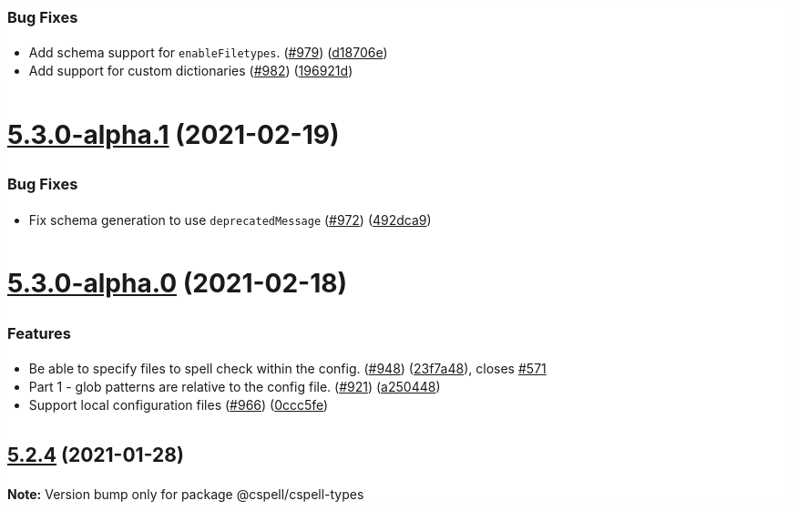 ### Bug Fixes

- Add schema support for `enableFiletypes`. ([#979](https://github.com/streetsidesoftware/cspell/issues/979)) ([d18706e](https://github.com/streetsidesoftware/cspell/commit/d18706e3ffd7a6446396d339b85a753b4ae451e0))
- Add support for custom dictionaries ([#982](https://github.com/streetsidesoftware/cspell/issues/982)) ([196921d](https://github.com/streetsidesoftware/cspell/commit/196921dc635dce7cfdd5b6c300af54beeebde91a))

# [5.3.0-alpha.1](https://github.com/streetsidesoftware/cspell/compare/v5.3.0-alpha.0...v5.3.0-alpha.1) (2021-02-19)

### Bug Fixes

- Fix schema generation to use `deprecatedMessage` ([#972](https://github.com/streetsidesoftware/cspell/issues/972)) ([492dca9](https://github.com/streetsidesoftware/cspell/commit/492dca91466773bdf247fdb87f93d64914d5e3e1))

# [5.3.0-alpha.0](https://github.com/streetsidesoftware/cspell/compare/v5.2.4...v5.3.0-alpha.0) (2021-02-18)

### Features

- Be able to specify files to spell check within the config. ([#948](https://github.com/streetsidesoftware/cspell/issues/948)) ([23f7a48](https://github.com/streetsidesoftware/cspell/commit/23f7a488ef500fb1df5cd234c7d3c2ab4ec02961)), closes [#571](https://github.com/streetsidesoftware/cspell/issues/571)
- Part 1 - glob patterns are relative to the config file. ([#921](https://github.com/streetsidesoftware/cspell/issues/921)) ([a250448](https://github.com/streetsidesoftware/cspell/commit/a2504484ec38f15804cc0a203317266f83566b7c))
- Support local configuration files ([#966](https://github.com/streetsidesoftware/cspell/issues/966)) ([0ccc5fe](https://github.com/streetsidesoftware/cspell/commit/0ccc5fe9eb70ca3a4c6e5a3fc0b653465e76983c))

## [5.2.4](https://github.com/streetsidesoftware/cspell/compare/v5.2.3...v5.2.4) (2021-01-28)

**Note:** Version bump only for package @cspell/cspell-types



